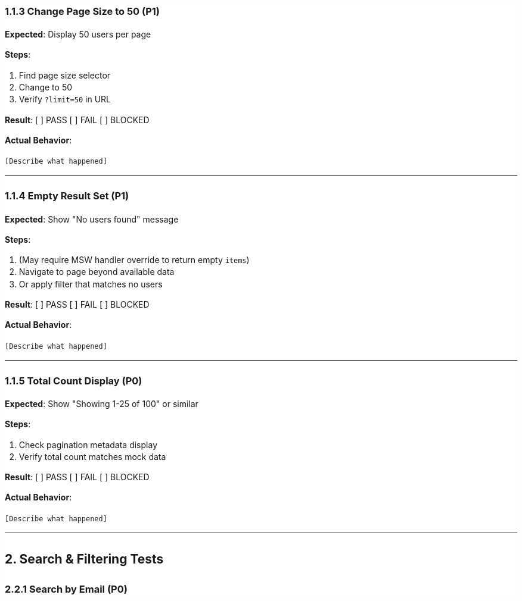 ### 1.1.3 Change Page Size to 50 (P1)

**Expected**: Display 50 users per page

**Steps**:
1. Find page size selector
2. Change to 50
3. Verify `?limit=50` in URL

**Result**: [ ] PASS [ ] FAIL [ ] BLOCKED

**Actual Behavior**:
```
[Describe what happened]
```

---

### 1.1.4 Empty Result Set (P1)

**Expected**: Show "No users found" message

**Steps**:
1. (May require MSW handler override to return empty `items`)
2. Navigate to page beyond available data
3. Or apply filter that matches no users

**Result**: [ ] PASS [ ] FAIL [ ] BLOCKED

**Actual Behavior**:
```
[Describe what happened]
```

---

### 1.1.5 Total Count Display (P0)

**Expected**: Show "Showing 1-25 of 100" or similar

**Steps**:
1. Check pagination metadata display
2. Verify total count matches mock data

**Result**: [ ] PASS [ ] FAIL [ ] BLOCKED

**Actual Behavior**:
```
[Describe what happened]
```

---

## 2. Search & Filtering Tests

### 2.2.1 Search by Email (P0)
